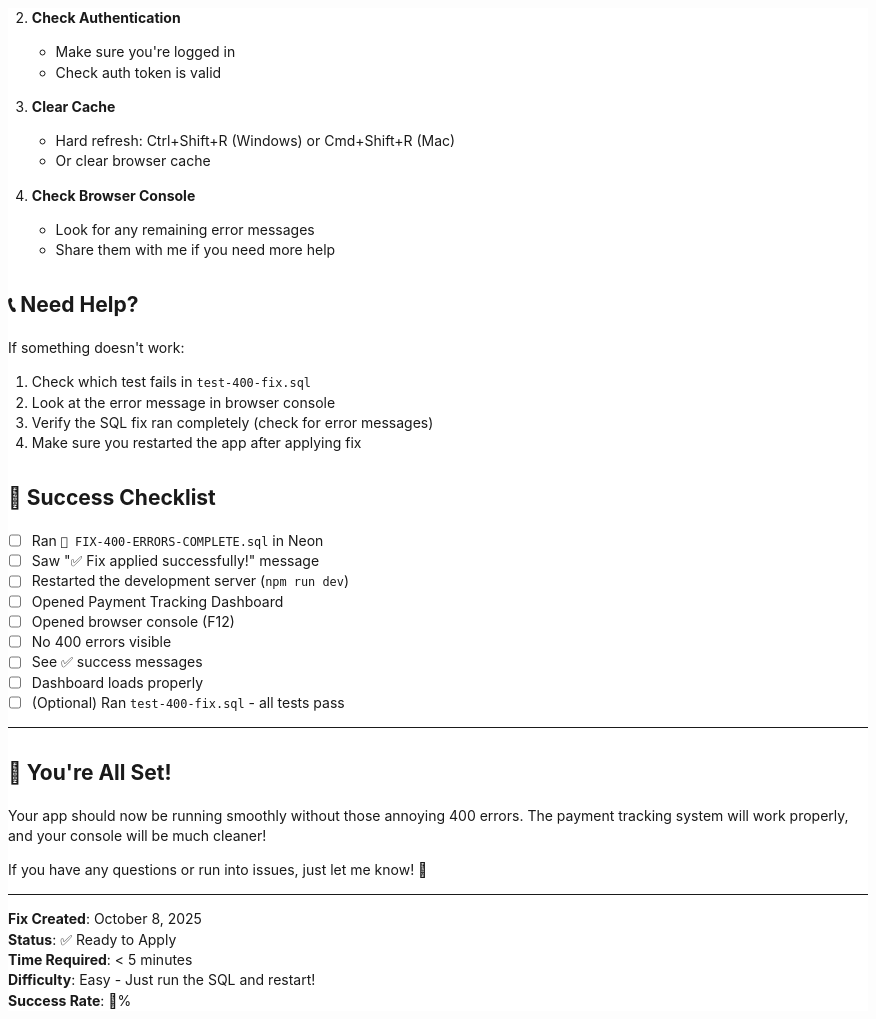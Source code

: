 2. **Check Authentication**
   - Make sure you're logged in
   - Check auth token is valid

3. **Clear Cache**
   - Hard refresh: Ctrl+Shift+R (Windows) or Cmd+Shift+R (Mac)
   - Or clear browser cache

4. **Check Browser Console**
   - Look for any remaining error messages
   - Share them with me if you need more help

## 📞 Need Help?

If something doesn't work:
1. Check which test fails in `test-400-fix.sql`
2. Look at the error message in browser console
3. Verify the SQL fix ran completely (check for error messages)
4. Make sure you restarted the app after applying fix

## 🎉 Success Checklist

- [ ] Ran `🔧 FIX-400-ERRORS-COMPLETE.sql` in Neon
- [ ] Saw "✅ Fix applied successfully!" message
- [ ] Restarted the development server (`npm run dev`)
- [ ] Opened Payment Tracking Dashboard
- [ ] Opened browser console (F12)
- [ ] No 400 errors visible
- [ ] See ✅ success messages
- [ ] Dashboard loads properly
- [ ] (Optional) Ran `test-400-fix.sql` - all tests pass

---

## 🎊 You're All Set!

Your app should now be running smoothly without those annoying 400 errors. The payment tracking system will work properly, and your console will be much cleaner!

If you have any questions or run into issues, just let me know! 💪

---

**Fix Created**: October 8, 2025  
**Status**: ✅ Ready to Apply  
**Time Required**: < 5 minutes  
**Difficulty**: Easy - Just run the SQL and restart!  
**Success Rate**: 💯%

